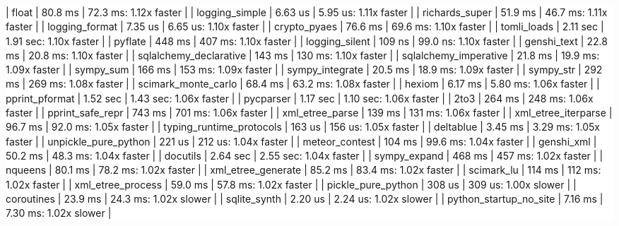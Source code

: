 | float                      | 80.8 ms                                                | 72.3 ms: 1.12x faster                                                  |
| logging_simple             | 6.63 us                                                | 5.95 us: 1.11x faster                                                  |
| richards_super             | 51.9 ms                                                | 46.7 ms: 1.11x faster                                                  |
| logging_format             | 7.35 us                                                | 6.65 us: 1.10x faster                                                  |
| crypto_pyaes               | 76.6 ms                                                | 69.6 ms: 1.10x faster                                                  |
| tomli_loads                | 2.11 sec                                               | 1.91 sec: 1.10x faster                                                 |
| pyflate                    | 448 ms                                                 | 407 ms: 1.10x faster                                                   |
| logging_silent             | 109 ns                                                 | 99.0 ns: 1.10x faster                                                  |
| genshi_text                | 22.8 ms                                                | 20.8 ms: 1.10x faster                                                  |
| sqlalchemy_declarative     | 143 ms                                                 | 130 ms: 1.10x faster                                                   |
| sqlalchemy_imperative      | 21.8 ms                                                | 19.9 ms: 1.09x faster                                                  |
| sympy_sum                  | 166 ms                                                 | 153 ms: 1.09x faster                                                   |
| sympy_integrate            | 20.5 ms                                                | 18.9 ms: 1.09x faster                                                  |
| sympy_str                  | 292 ms                                                 | 269 ms: 1.08x faster                                                   |
| scimark_monte_carlo        | 68.4 ms                                                | 63.2 ms: 1.08x faster                                                  |
| hexiom                     | 6.17 ms                                                | 5.80 ms: 1.06x faster                                                  |
| pprint_pformat             | 1.52 sec                                               | 1.43 sec: 1.06x faster                                                 |
| pycparser                  | 1.17 sec                                               | 1.10 sec: 1.06x faster                                                 |
| 2to3                       | 264 ms                                                 | 248 ms: 1.06x faster                                                   |
| pprint_safe_repr           | 743 ms                                                 | 701 ms: 1.06x faster                                                   |
| xml_etree_parse            | 139 ms                                                 | 131 ms: 1.06x faster                                                   |
| xml_etree_iterparse        | 96.7 ms                                                | 92.0 ms: 1.05x faster                                                  |
| typing_runtime_protocols   | 163 us                                                 | 156 us: 1.05x faster                                                   |
| deltablue                  | 3.45 ms                                                | 3.29 ms: 1.05x faster                                                  |
| unpickle_pure_python       | 221 us                                                 | 212 us: 1.04x faster                                                   |
| meteor_contest             | 104 ms                                                 | 99.6 ms: 1.04x faster                                                  |
| genshi_xml                 | 50.2 ms                                                | 48.3 ms: 1.04x faster                                                  |
| docutils                   | 2.64 sec                                               | 2.55 sec: 1.04x faster                                                 |
| sympy_expand               | 468 ms                                                 | 457 ms: 1.02x faster                                                   |
| nqueens                    | 80.1 ms                                                | 78.2 ms: 1.02x faster                                                  |
| xml_etree_generate         | 85.2 ms                                                | 83.4 ms: 1.02x faster                                                  |
| scimark_lu                 | 114 ms                                                 | 112 ms: 1.02x faster                                                   |
| xml_etree_process          | 59.0 ms                                                | 57.8 ms: 1.02x faster                                                  |
| pickle_pure_python         | 308 us                                                 | 309 us: 1.00x slower                                                   |
| coroutines                 | 23.9 ms                                                | 24.3 ms: 1.02x slower                                                  |
| sqlite_synth               | 2.20 us                                                | 2.24 us: 1.02x slower                                                  |
| python_startup_no_site     | 7.16 ms                                                | 7.30 ms: 1.02x slower                                                  |
